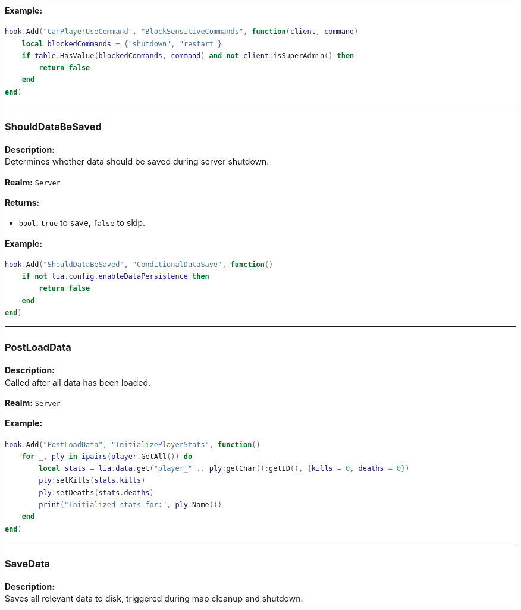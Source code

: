 **Example:**
```lua
hook.Add("CanPlayerUseCommand", "BlockSensitiveCommands", function(client, command)
    local blockedCommands = {"shutdown", "restart"}
    if table.HasValue(blockedCommands, command) and not client:isSuperAdmin() then
        return false
    end
end)
```
    
---
### **ShouldDataBeSaved**
**Description:**  
Determines whether data should be saved during server shutdown.
    
**Realm:** 
`Server`
    
**Returns:**  
- `bool`: `true` to save, `false` to skip.

**Example:**
```lua
hook.Add("ShouldDataBeSaved", "ConditionalDataSave", function()
    if not lia.config.enableDataPersistence then
        return false
    end
end)
```
    
---
### **PostLoadData**
**Description:**  
Called after all data has been loaded.
    
**Realm:** 
`Server`
    
**Example:**
```lua
hook.Add("PostLoadData", "InitializePlayerStats", function()
    for _, ply in ipairs(player.GetAll()) do
        local stats = lia.data.get("player_" .. ply:getChar():getID(), {kills = 0, deaths = 0})
        ply:setKills(stats.kills)
        ply:setDeaths(stats.deaths)
        print("Initialized stats for:", ply:Name())
    end
end)
```
    
---
### **SaveData**
**Description:**  
Saves all relevant data to disk, triggered during map cleanup and shutdown.
    